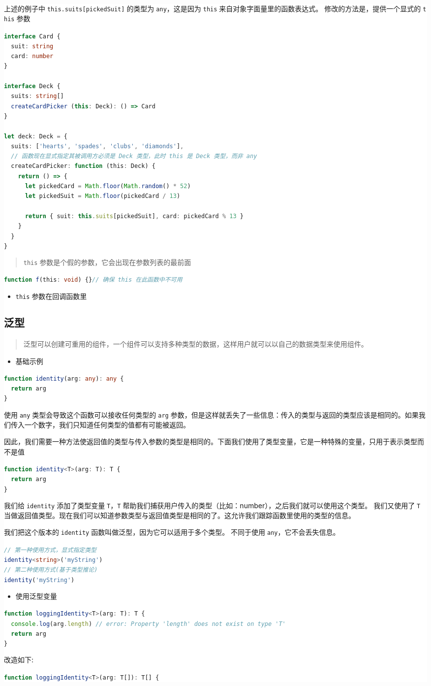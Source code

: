 上述的例子中 `this.suits[pickedSuit]` 的类型为 `any`，这是因为 `this` 来自对象字面量里的函数表达式。 修改的方法是，提供一个显式的 `this` 参数
```ts
interface Card {
  suit: string
  card: number
}

interface Deck {
  suits: string[]
  createCardPicker (this: Deck): () => Card
}

let deck: Deck = {
  suits: ['hearts', 'spades', 'clubs', 'diamonds'],
  // 函数现在显式指定其被调用方必须是 Deck 类型，此时 this 是 Deck 类型，而非 any
  createCardPicker: function (this: Deck) {
    return () => {
      let pickedCard = Math.floor(Math.random() * 52)
      let pickedSuit = Math.floor(pickedCard / 13)

      return { suit: this.suits[pickedSuit], card: pickedCard % 13 }
    }
  }
}
```
> `this` 参数是个假的参数，它会出现在参数列表的最前面
```ts
function f(this: void) {}// 确保 this 在此函数中不可用
```
- `this` 参数在回调函数里
## 泛型
> 泛型可以创建可重用的组件，一个组件可以支持多种类型的数据，这样用户就可以以自己的数据类型来使用组件。
- 基础示例
```ts
function identity(arg: any): any {
  return arg
}
```
使用 `any` 类型会导致这个函数可以接收任何类型的 `arg` 参数，但是这样就丢失了一些信息：传入的类型与返回的类型应该是相同的。如果我们传入一个数字，我们只知道任何类型的值都有可能被返回。

因此，我们需要一种方法使返回值的类型与传入参数的类型是相同的。下面我们使用了类型变量，它是一种特殊的变量，只用于表示类型而不是值
```ts
function identity<T>(arg: T): T {
  return arg
}
```
我们给 `identity` 添加了类型变量 `T`，`T` 帮助我们捕获用户传入的类型（比如：number），之后我们就可以使用这个类型。 我们又使用了 `T` 当做返回值类型。现在我们可以知道参数类型与返回值类型是相同的了。这允许我们跟踪函数里使用的类型的信息。

我们把这个版本的 `identity` 函数叫做泛型，因为它可以适用于多个类型。 不同于使用 `any`，它不会丢失信息。
```ts
// 第一种使用方式，显式指定类型
identity<string>('myString')
// 第二种使用方式(基于类型推论)
identity('myString')
```
- 使用泛型变量
```ts
function loggingIdentity<T>(arg: T): T {
  console.log(arg.length) // error: Property 'length' does not exist on type 'T'
  return arg
}
```
改造如下:
```ts
function loggingIdentity<T>(arg: T[]): T[] {
```

  [propName: string]: any
  [index: number]: string
  [P in keyof T]: number
  [key in K]: T
  [P in K]: T[P]